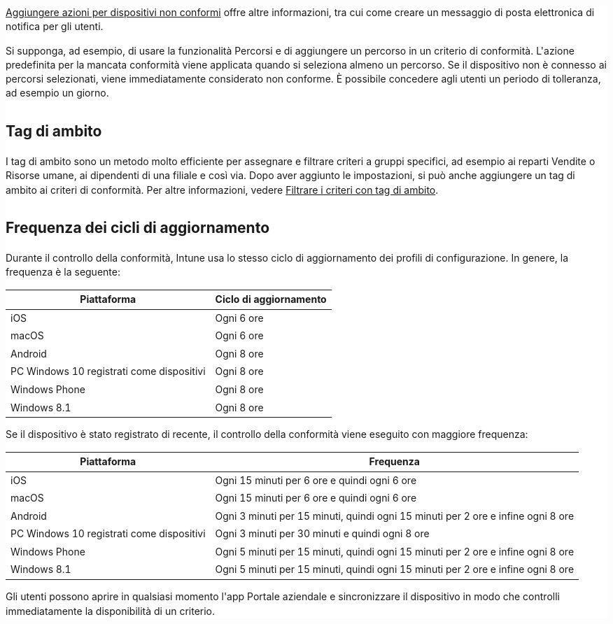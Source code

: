 [Aggiungere azioni per dispositivi non conformi](actions-for-noncompliance.md) offre altre informazioni, tra cui come creare un messaggio di posta elettronica di notifica per gli utenti.

Si supponga, ad esempio, di usare la funzionalità Percorsi e di aggiungere un percorso in un criterio di conformità. L'azione predefinita per la mancata conformità viene applicata quando si seleziona almeno un percorso. Se il dispositivo non è connesso ai percorsi selezionati, viene immediatamente considerato non conforme. È possibile concedere agli utenti un periodo di tolleranza, ad esempio un giorno.

## <a name="scope-tags"></a>Tag di ambito

I tag di ambito sono un metodo molto efficiente per assegnare e filtrare criteri a gruppi specifici, ad esempio ai reparti Vendite o Risorse umane, ai dipendenti di una filiale e così via. Dopo aver aggiunto le impostazioni, si può anche aggiungere un tag di ambito ai criteri di conformità. Per altre informazioni, vedere [Filtrare i criteri con tag di ambito](scope-tags.md).

## <a name="refresh-cycle-times"></a>Frequenza dei cicli di aggiornamento

Durante il controllo della conformità, Intune usa lo stesso ciclo di aggiornamento dei profili di configurazione. In genere, la frequenza è la seguente:

| Piattaforma | Ciclo di aggiornamento|
| --- | --- |
| iOS | Ogni 6 ore |
| macOS | Ogni 6 ore |
| Android | Ogni 8 ore |
| PC Windows 10 registrati come dispositivi | Ogni 8 ore |
| Windows Phone | Ogni 8 ore |
| Windows 8.1 | Ogni 8 ore |

Se il dispositivo è stato registrato di recente, il controllo della conformità viene eseguito con maggiore frequenza:

| Piattaforma | Frequenza |
| --- | --- |
| iOS | Ogni 15 minuti per 6 ore e quindi ogni 6 ore |  
| macOS | Ogni 15 minuti per 6 ore e quindi ogni 6 ore | 
| Android | Ogni 3 minuti per 15 minuti, quindi ogni 15 minuti per 2 ore e infine ogni 8 ore | 
| PC Windows 10 registrati come dispositivi | Ogni 3 minuti per 30 minuti e quindi ogni 8 ore | 
| Windows Phone | Ogni 5 minuti per 15 minuti, quindi ogni 15 minuti per 2 ore e infine ogni 8 ore | 
| Windows 8.1 | Ogni 5 minuti per 15 minuti, quindi ogni 15 minuti per 2 ore e infine ogni 8 ore | 

Gli utenti possono aprire in qualsiasi momento l'app Portale aziendale e sincronizzare il dispositivo in modo che controlli immediatamente la disponibilità di un criterio.
